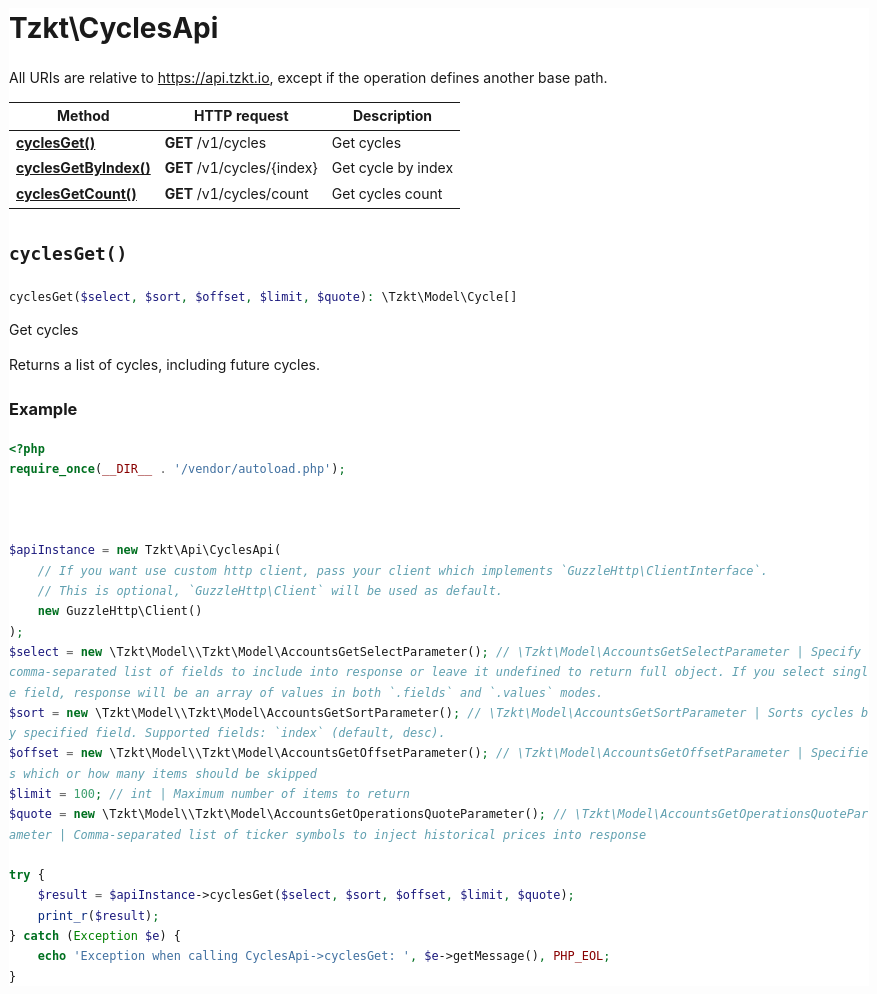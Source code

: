 # Tzkt\CyclesApi

All URIs are relative to https://api.tzkt.io, except if the operation defines another base path.

| Method | HTTP request | Description |
| ------------- | ------------- | ------------- |
| [**cyclesGet()**](CyclesApi.md#cyclesGet) | **GET** /v1/cycles | Get cycles |
| [**cyclesGetByIndex()**](CyclesApi.md#cyclesGetByIndex) | **GET** /v1/cycles/{index} | Get cycle by index |
| [**cyclesGetCount()**](CyclesApi.md#cyclesGetCount) | **GET** /v1/cycles/count | Get cycles count |


## `cyclesGet()`

```php
cyclesGet($select, $sort, $offset, $limit, $quote): \Tzkt\Model\Cycle[]
```

Get cycles

Returns a list of cycles, including future cycles.

### Example

```php
<?php
require_once(__DIR__ . '/vendor/autoload.php');



$apiInstance = new Tzkt\Api\CyclesApi(
    // If you want use custom http client, pass your client which implements `GuzzleHttp\ClientInterface`.
    // This is optional, `GuzzleHttp\Client` will be used as default.
    new GuzzleHttp\Client()
);
$select = new \Tzkt\Model\\Tzkt\Model\AccountsGetSelectParameter(); // \Tzkt\Model\AccountsGetSelectParameter | Specify comma-separated list of fields to include into response or leave it undefined to return full object. If you select single field, response will be an array of values in both `.fields` and `.values` modes.
$sort = new \Tzkt\Model\\Tzkt\Model\AccountsGetSortParameter(); // \Tzkt\Model\AccountsGetSortParameter | Sorts cycles by specified field. Supported fields: `index` (default, desc).
$offset = new \Tzkt\Model\\Tzkt\Model\AccountsGetOffsetParameter(); // \Tzkt\Model\AccountsGetOffsetParameter | Specifies which or how many items should be skipped
$limit = 100; // int | Maximum number of items to return
$quote = new \Tzkt\Model\\Tzkt\Model\AccountsGetOperationsQuoteParameter(); // \Tzkt\Model\AccountsGetOperationsQuoteParameter | Comma-separated list of ticker symbols to inject historical prices into response

try {
    $result = $apiInstance->cyclesGet($select, $sort, $offset, $limit, $quote);
    print_r($result);
} catch (Exception $e) {
    echo 'Exception when calling CyclesApi->cyclesGet: ', $e->getMessage(), PHP_EOL;
}
```
